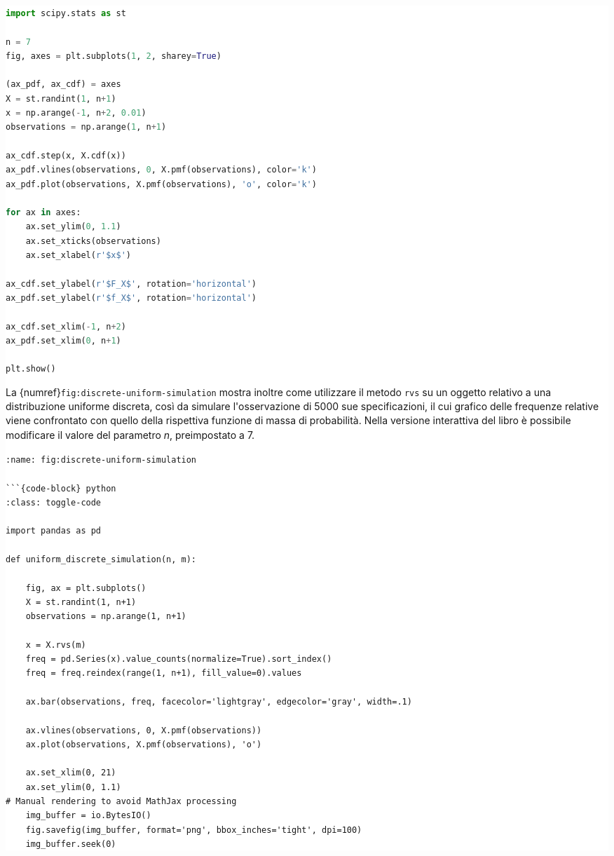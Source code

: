 ```python
import scipy.stats as st

n = 7
fig, axes = plt.subplots(1, 2, sharey=True)

(ax_pdf, ax_cdf) = axes
X = st.randint(1, n+1)
x = np.arange(-1, n+2, 0.01)
observations = np.arange(1, n+1)

ax_cdf.step(x, X.cdf(x))
ax_pdf.vlines(observations, 0, X.pmf(observations), color='k')
ax_pdf.plot(observations, X.pmf(observations), 'o', color='k')

for ax in axes:
    ax.set_ylim(0, 1.1)
    ax.set_xticks(observations)
    ax.set_xlabel(r'$x$')

ax_cdf.set_ylabel(r'$F_X$', rotation='horizontal')
ax_pdf.set_ylabel(r'$f_X$', rotation='horizontal')

ax_cdf.set_xlim(-1, n+2)
ax_pdf.set_xlim(0, n+1)

plt.show()
```

La {numref}`fig:discrete-uniform-simulation` mostra inoltre come utilizzare il
metodo `rvs` su un oggetto relativo a una distribuzione uniforme discreta, così
da simulare l'osservazione di $5000$ sue specificazioni, il cui grafico delle
frequenze relative viene confrontato con quello della rispettiva funzione di
massa di probabilità. Nella versione interattiva del libro è possibile
modificare il valore del parametro $n$, preimpostato a $7$.

````{customfigure}
:name: fig:discrete-uniform-simulation

```{code-block} python
:class: toggle-code

import pandas as pd

def uniform_discrete_simulation(n, m):

    fig, ax = plt.subplots()
    X = st.randint(1, n+1)
    observations = np.arange(1, n+1)

    x = X.rvs(m)
    freq = pd.Series(x).value_counts(normalize=True).sort_index()
    freq = freq.reindex(range(1, n+1), fill_value=0).values

    ax.bar(observations, freq, facecolor='lightgray', edgecolor='gray', width=.1)

    ax.vlines(observations, 0, X.pmf(observations))
    ax.plot(observations, X.pmf(observations), 'o')

    ax.set_xlim(0, 21)
    ax.set_ylim(0, 1.1)
# Manual rendering to avoid MathJax processing
    img_buffer = io.BytesIO()
    fig.savefig(img_buffer, format='png', bbox_inches='tight', dpi=100)
    img_buffer.seek(0)
````